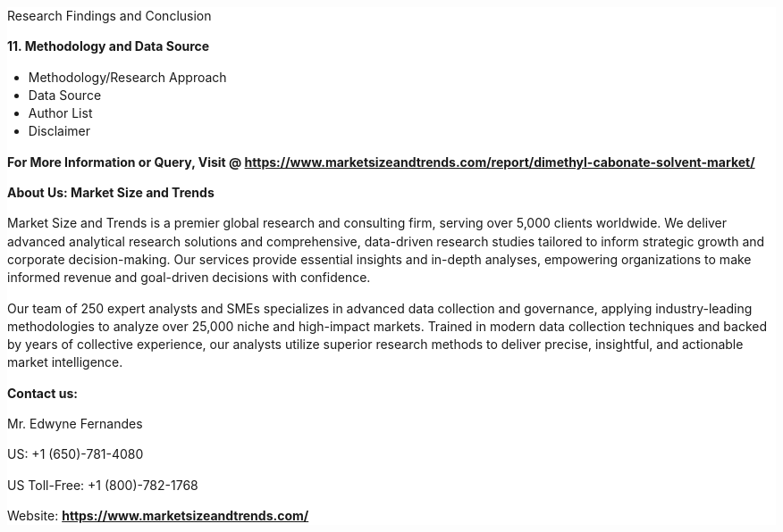 Research Findings and Conclusion</strong></p><p><strong>11. Methodology and Data Source</strong></p><ul><li>Methodology/Research Approach</li><li>Data Source</li><li>Author List</li><li>Disclaimer</li></ul></p><p><strong>For More Information or Query, Visit @ <a href="https://www.marketsizeandtrends.com/report/dimethyl-cabonate-solvent-market/">https://www.marketsizeandtrends.com/report/dimethyl-cabonate-solvent-market/</a></strong></p><p><strong>About Us: Market Size and Trends</strong></p><p>Market Size and Trends is a premier global research and consulting firm, serving over 5,000 clients worldwide. We deliver advanced analytical research solutions and comprehensive, data-driven research studies tailored to inform strategic growth and corporate decision-making. Our services provide essential insights and in-depth analyses, empowering organizations to make informed revenue and goal-driven decisions with confidence.</p><p>Our team of 250 expert analysts and SMEs specializes in advanced data collection and governance, applying industry-leading methodologies to analyze over 25,000 niche and high-impact markets. Trained in modern data collection techniques and backed by years of collective experience, our analysts utilize superior research methods to deliver precise, insightful, and actionable market intelligence.</p><p><strong>Contact us:</strong></p><p>Mr. Edwyne Fernandes</p><p>US: +1 (650)-781-4080</p><p>US Toll-Free: +1 (800)-782-1768</p><p>Website: <strong><a href="https://www.marketsizeandtrends.com/">https://www.marketsizeandtrends.com/</a></strong></p>
